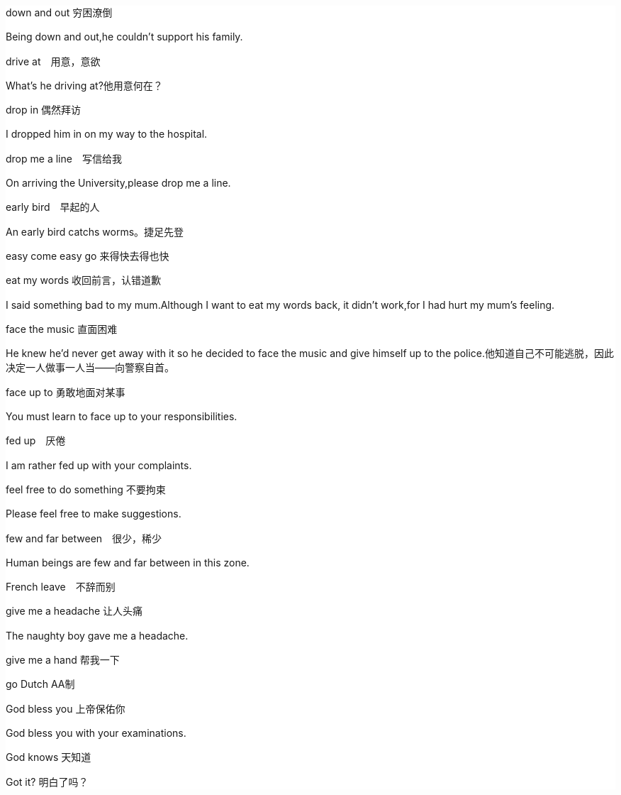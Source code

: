 down and out 穷困潦倒

Being down and out,he couldn&#8217;t support his family.

drive at　用意，意欲

What&#8217;s he driving at?他用意何在？

drop in 偶然拜访

I dropped him in on my way to the hospital.

drop me a line　写信给我

On arriving the University,please drop me a line.

early bird　早起的人

An early bird catchs worms。捷足先登

easy come easy go 来得快去得也快

eat my words 收回前言，认错道歉

I said something bad to my mum.Although I want to eat my words back, it didn&#8217;t work,for I had hurt my mum&#8217;s feeling.

face the music 直面困难

He knew he&#8217;d never get away with it so he decided to face the music and give himself up to the police.他知道自己不可能逃脱，因此决定一人做事一人当——向警察自首。

face up to 勇敢地面对某事

You must learn to face up to your responsibilities.

fed up　厌倦

I am rather fed up with your complaints.

feel free to do something 不要拘束

Please feel free to make suggestions.

few and far between　很少，稀少

Human beings are few and far between in this zone.

French leave　不辞而别

give me a headache 让人头痛

The naughty boy gave me a headache.

give me a hand 帮我一下

go Dutch AA制

God bless you 上帝保佑你

God bless you with your examinations.

God knows 天知道

Got it? 明白了吗？
